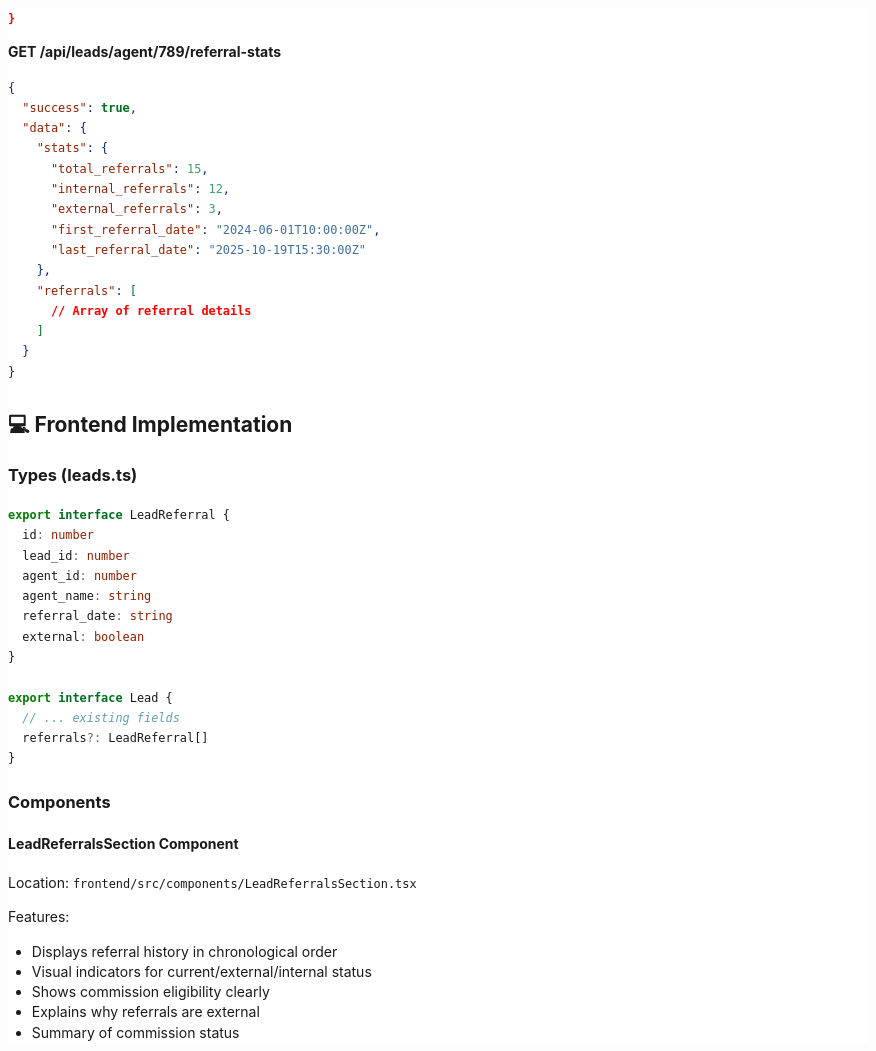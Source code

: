 ```json
}
```

**GET /api/leads/agent/789/referral-stats**
```json
{
  "success": true,
  "data": {
    "stats": {
      "total_referrals": 15,
      "internal_referrals": 12,
      "external_referrals": 3,
      "first_referral_date": "2024-06-01T10:00:00Z",
      "last_referral_date": "2025-10-19T15:30:00Z"
    },
    "referrals": [
      // Array of referral details
    ]
  }
}
```

## 💻 Frontend Implementation

### Types (leads.ts)

```typescript
export interface LeadReferral {
  id: number
  lead_id: number
  agent_id: number
  agent_name: string
  referral_date: string
  external: boolean
}

export interface Lead {
  // ... existing fields
  referrals?: LeadReferral[]
}
```

### Components

#### LeadReferralsSection Component

Location: `frontend/src/components/LeadReferralsSection.tsx`

Features:
- Displays referral history in chronological order
- Visual indicators for current/external/internal status
- Shows commission eligibility clearly
- Explains why referrals are external
- Summary of commission status
